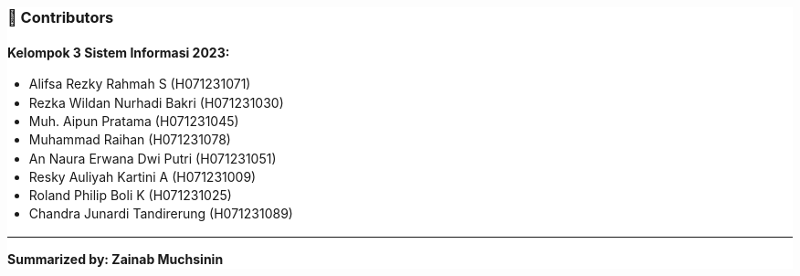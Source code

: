 
### 👥 Contributors

**Kelompok 3 Sistem Informasi 2023:**
- Alifsa Rezky Rahmah S (H071231071)  
- Rezka Wildan Nurhadi Bakri (H071231030)  
- Muh. Aipun Pratama (H071231045)  
- Muhammad Raihan (H071231078)  
- An Naura Erwana Dwi Putri (H071231051)  
- Resky Auliyah Kartini A (H071231009)  
- Roland Philip Boli K (H071231025)  
- Chandra Junardi Tandirerung (H071231089)

---

**Summarized by: Zainab Muchsinin**